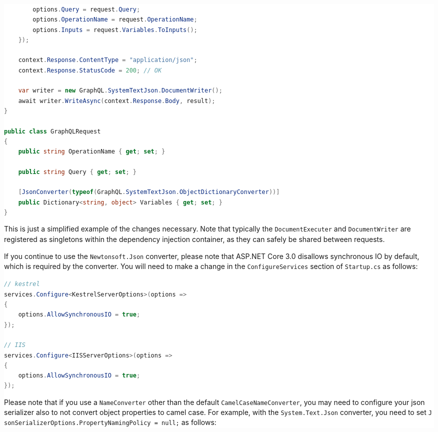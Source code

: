 ```csharp
        options.Query = request.Query;
        options.OperationName = request.OperationName;
        options.Inputs = request.Variables.ToInputs();
    });

    context.Response.ContentType = "application/json";
    context.Response.StatusCode = 200; // OK

    var writer = new GraphQL.SystemTextJson.DocumentWriter();
    await writer.WriteAsync(context.Response.Body, result);
}

public class GraphQLRequest
{
    public string OperationName { get; set; }

    public string Query { get; set; }

    [JsonConverter(typeof(GraphQL.SystemTextJson.ObjectDictionaryConverter))]
    public Dictionary<string, object> Variables { get; set; }
}
```

This is just a simplified example of the changes necessary. Note that typically the `DocumentExecuter` and `DocumentWriter`
are registered as singletons within the dependency injection container, as they can safely be shared between requests.

If you continue to use the `Newtonsoft.Json` converter, please note that ASP.NET Core 3.0 disallows synchronous IO by default,
which is required by the converter. You will need to make a change in the `ConfigureServices` section of `Startup.cs` as
follows:

```csharp
// kestrel
services.Configure<KestrelServerOptions>(options =>
{
    options.AllowSynchronousIO = true;
});

// IIS
services.Configure<IISServerOptions>(options =>
{
    options.AllowSynchronousIO = true;
});
```

Please note that if you use a `NameConverter` other than the default `CamelCaseNameConverter`, you may need to configure
your json serializer also to not convert object properties to camel case. For example, with the `System.Text.Json` converter,
you need to set `JsonSerializerOptions.PropertyNamingPolicy = null;` as follows:

